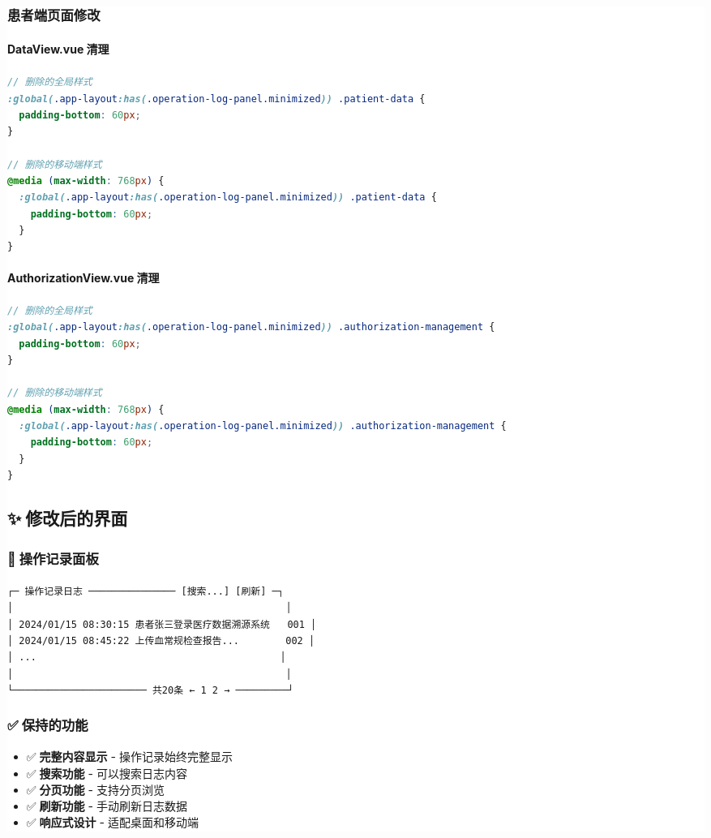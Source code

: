 ### **患者端页面修改**

#### DataView.vue 清理
```scss
// 删除的全局样式
:global(.app-layout:has(.operation-log-panel.minimized)) .patient-data {
  padding-bottom: 60px;
}

// 删除的移动端样式
@media (max-width: 768px) {
  :global(.app-layout:has(.operation-log-panel.minimized)) .patient-data {
    padding-bottom: 60px;
  }
}
```

#### AuthorizationView.vue 清理
```scss
// 删除的全局样式
:global(.app-layout:has(.operation-log-panel.minimized)) .authorization-management {
  padding-bottom: 60px;
}

// 删除的移动端样式
@media (max-width: 768px) {
  :global(.app-layout:has(.operation-log-panel.minimized)) .authorization-management {
    padding-bottom: 60px;
  }
}
```

## ✨ 修改后的界面

### 🎨 **操作记录面板**
```
┌─ 操作记录日志 ─────────────── [搜索...] [刷新] ─┐
│                                               │
│ 2024/01/15 08:30:15 患者张三登录医疗数据溯源系统   001 │
│ 2024/01/15 08:45:22 上传血常规检查报告...        002 │
│ ...                                          │
│                                               │
└─────────────────────── 共20条 ← 1 2 → ─────────┘
```

### ✅ **保持的功能**
- ✅ **完整内容显示** - 操作记录始终完整显示
- ✅ **搜索功能** - 可以搜索日志内容
- ✅ **分页功能** - 支持分页浏览
- ✅ **刷新功能** - 手动刷新日志数据
- ✅ **响应式设计** - 适配桌面和移动端
